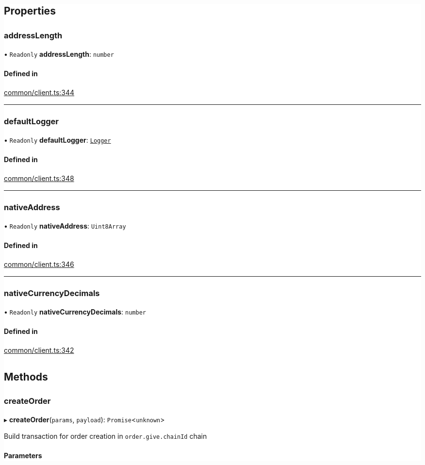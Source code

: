 ## Properties

### addressLength

• `Readonly` **addressLength**: `number`

#### Defined in

[common/client.ts:344](https://github.com/debridge-finance/dln-ts-client/blob/dc0fd1b/src/common/client.ts#L344)

___

### defaultLogger

• `Readonly` **defaultLogger**: [`Logger`](../classes/Logger.md)

#### Defined in

[common/client.ts:348](https://github.com/debridge-finance/dln-ts-client/blob/dc0fd1b/src/common/client.ts#L348)

___

### nativeAddress

• `Readonly` **nativeAddress**: `Uint8Array`

#### Defined in

[common/client.ts:346](https://github.com/debridge-finance/dln-ts-client/blob/dc0fd1b/src/common/client.ts#L346)

___

### nativeCurrencyDecimals

• `Readonly` **nativeCurrencyDecimals**: `number`

#### Defined in

[common/client.ts:342](https://github.com/debridge-finance/dln-ts-client/blob/dc0fd1b/src/common/client.ts#L342)

## Methods

### createOrder

▸ **createOrder**(`params`, `payload`): `Promise`<`unknown`\>

Build transaction for order creation in `order.give.chainId` chain

#### Parameters
